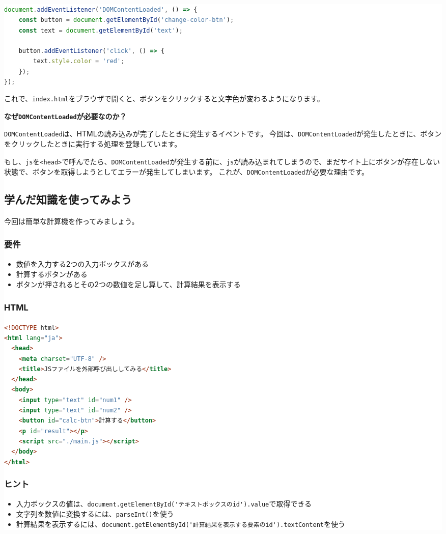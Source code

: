 ```js
document.addEventListener('DOMContentLoaded', () => {
    const button = document.getElementById('change-color-btn');
    const text = document.getElementById('text');

    button.addEventListener('click', () => {
        text.style.color = 'red';
    });
});
```

これで、`index.html`をブラウザで開くと、ボタンをクリックすると文字色が変わるようになります。

**なぜ`DOMContentLoaded`が必要なのか？**

`DOMContentLoaded`は、HTMLの読み込みが完了したときに発生するイベントです。
今回は、`DOMContentLoaded`が発生したときに、ボタンをクリックしたときに実行する処理を登録しています。

もし、`js`を`<head>`で呼んでたら、`DOMContentLoaded`が発生する前に、`js`が読み込まれてしまうので、まだサイト上にボタンが存在しない状態で、ボタンを取得しようとしてエラーが発生してしまいます。
これが、`DOMContentLoaded`が必要な理由です。

## 学んだ知識を使ってみよう

今回は簡単な計算機を作ってみましょう。

### 要件
- 数値を入力する2つの入力ボックスがある
- 計算するボタンがある
- ボタンが押されるとその2つの数値を足し算して、計算結果を表示する

### HTML

```html
<!DOCTYPE html>
<html lang="ja">
  <head>
    <meta charset="UTF-8" />
    <title>JSファイルを外部呼び出ししてみる</title>
  </head>
  <body>
    <input type="text" id="num1" />
    <input type="text" id="num2" />
    <button id="calc-btn">計算する</button>
    <p id="result"></p>
    <script src="./main.js"></script>
  </body>
</html>
```

### ヒント
- 入力ボックスの値は、`document.getElementById('テキストボックスのid').value`で取得できる
- 文字列を数値に変換するには、`parseInt()`を使う
- 計算結果を表示するには、`document.getElementById('計算結果を表示する要素のid').textContent`を使う
